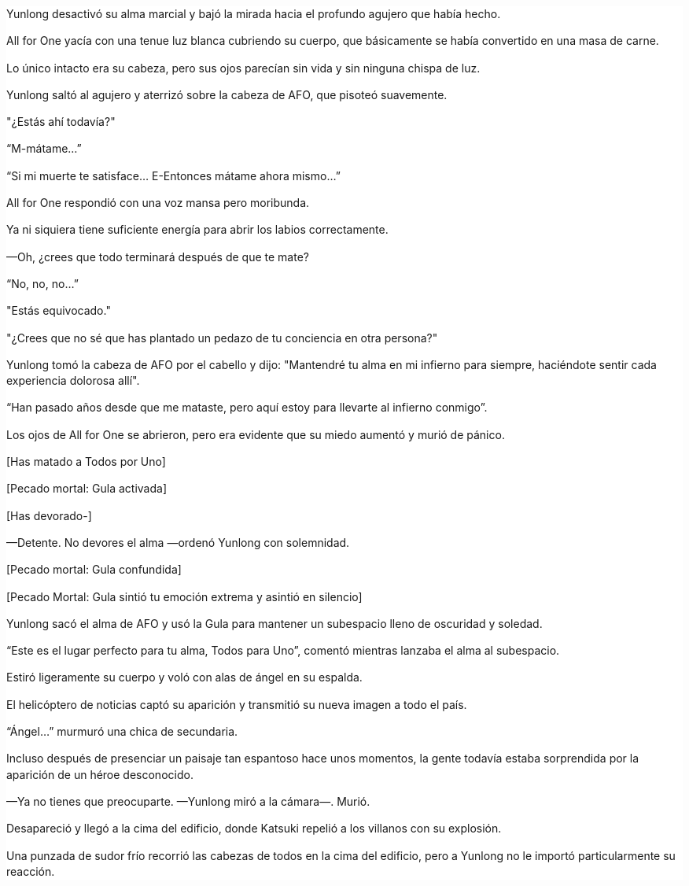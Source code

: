 Yunlong desactivó su alma marcial y bajó la mirada hacia el profundo agujero que había hecho.

All for One yacía con una tenue luz blanca cubriendo su cuerpo, que básicamente se había convertido en una masa de carne.

Lo único intacto era su cabeza, pero sus ojos parecían sin vida y sin ninguna chispa de luz.

Yunlong saltó al agujero y aterrizó sobre la cabeza de AFO, que pisoteó suavemente.

"¿Estás ahí todavía?"

“M-mátame…”

“Si mi muerte te satisface… E-Entonces mátame ahora mismo…”

All for One respondió con una voz mansa pero moribunda.

Ya ni siquiera tiene suficiente energía para abrir los labios correctamente.

—Oh, ¿crees que todo terminará después de que te mate?

“No, no, no…”

"Estás equivocado."

"¿Crees que no sé que has plantado un pedazo de tu conciencia en otra persona?"

Yunlong tomó la cabeza de AFO por el cabello y dijo: "Mantendré tu alma en mi infierno para siempre, haciéndote sentir cada experiencia dolorosa allí".

“Han pasado años desde que me mataste, pero aquí estoy para llevarte al infierno conmigo”.

Los ojos de All for One se abrieron, pero era evidente que su miedo aumentó y murió de pánico.

[Has matado a Todos por Uno]

[Pecado mortal: Gula activada]

[Has devorado-]

—Detente. No devores el alma —ordenó Yunlong con solemnidad.

[Pecado mortal: Gula confundida]

[Pecado Mortal: Gula sintió tu emoción extrema y asintió en silencio]

Yunlong sacó el alma de AFO y usó la Gula para mantener un subespacio lleno de oscuridad y soledad.

“Este es el lugar perfecto para tu alma, Todos para Uno”, comentó mientras lanzaba el alma al subespacio.

Estiró ligeramente su cuerpo y voló con alas de ángel en su espalda.

El helicóptero de noticias captó su aparición y transmitió su nueva imagen a todo el país.

“Ángel…” murmuró una chica de secundaria.

Incluso después de presenciar un paisaje tan espantoso hace unos momentos, la gente todavía estaba sorprendida por la aparición de un héroe desconocido.

—Ya no tienes que preocuparte. —Yunlong miró a la cámara—. Murió.

Desapareció y llegó a la cima del edificio, donde Katsuki repelió a los villanos con su explosión.

Una punzada de sudor frío recorrió las cabezas de todos en la cima del edificio, pero a Yunlong no le importó particularmente su reacción.
